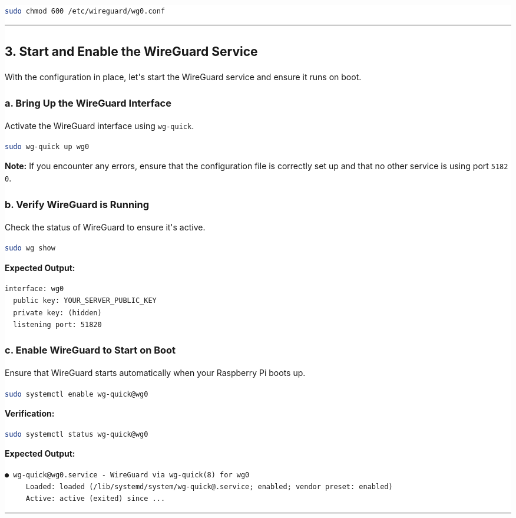 ```bash
sudo chmod 600 /etc/wireguard/wg0.conf
```

---

## **3. Start and Enable the WireGuard Service**

With the configuration in place, let's start the WireGuard service and ensure it runs on boot.

### **a. Bring Up the WireGuard Interface**

Activate the WireGuard interface using `wg-quick`.

```bash
sudo wg-quick up wg0
```

**Note:** If you encounter any errors, ensure that the configuration file is correctly set up and that no other service is using port `51820`.

### **b. Verify WireGuard is Running**

Check the status of WireGuard to ensure it's active.

```bash
sudo wg show
```

**Expected Output:**

```
interface: wg0
  public key: YOUR_SERVER_PUBLIC_KEY
  private key: (hidden)
  listening port: 51820
```

### **c. Enable WireGuard to Start on Boot**

Ensure that WireGuard starts automatically when your Raspberry Pi boots up.

```bash
sudo systemctl enable wg-quick@wg0
```

**Verification:**

```bash
sudo systemctl status wg-quick@wg0
```

**Expected Output:**

```
● wg-quick@wg0.service - WireGuard via wg-quick(8) for wg0
     Loaded: loaded (/lib/systemd/system/wg-quick@.service; enabled; vendor preset: enabled)
     Active: active (exited) since ...
```

---